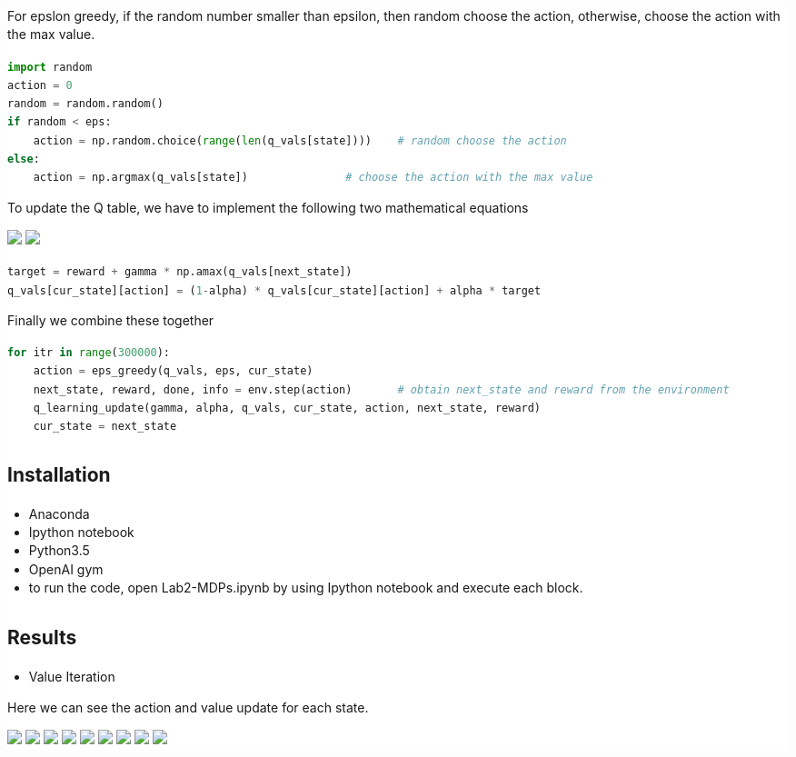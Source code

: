 For epslon greedy, if the random number smaller than epsilon, then random choose the action, otherwise, choose the action with the max value.

```python
import random
action = 0
random = random.random()
if random < eps:
    action = np.random.choice(range(len(q_vals[state])))	# random choose the action
else:
    action = np.argmax(q_vals[state])				# choose the action with the max value
```
To update the Q table, we have to implement the following two mathematical equations

<tr>
<td>
<img src="imgs/Q-learning_1.PNG"/>
<img src="imgs/Q-learning_2.PNG"/>
</td>
</tr>

```python
target = reward + gamma * np.amax(q_vals[next_state])
q_vals[cur_state][action] = (1-alpha) * q_vals[cur_state][action] + alpha * target
```

Finally we combine these together

```python
for itr in range(300000):
    action = eps_greedy(q_vals, eps, cur_state)
    next_state, reward, done, info = env.step(action)		# obtain next_state and reward from the environment
    q_learning_update(gamma, alpha, q_vals, cur_state, action, next_state, reward)
    cur_state = next_state
```

## Installation
* Anaconda
* Ipython notebook
* Python3.5
* OpenAI gym
* to run the code, open Lab2-MDPs.ipynb by using Ipython notebook and execute each block.

## Results
* Value Iteration

Here we can see the action and value update for each state.

<tr>
<td>
<img src="imgs/VI_1.PNG" width="19%"/>
<img src="imgs/VI_2.PNG" width="19%"/>
<img src="imgs/VI_3.PNG" width="19%"/>
<img src="imgs/VI_4.PNG" width="19%"/>
<img src="imgs/VI_5.PNG" width="19%"/>
<img src="imgs/VI_6.PNG" width="19%"/>
<img src="imgs/VI_7.PNG" width="19%"/>
<img src="imgs/VI_8.PNG" width="19%"/>
<img src="imgs/VI_9.PNG" width="19%"/>